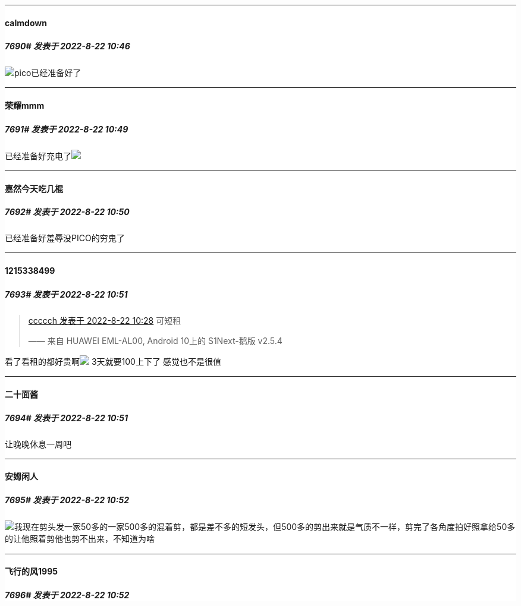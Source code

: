 *****

####  calmdown  
##### 7690#       发表于 2022-8-22 10:46

<img src="https://static.saraba1st.com/image/smiley/face2017/040.png" referrerpolicy="no-referrer">pico已经准备好了

*****

####  荣耀mmm  
##### 7691#       发表于 2022-8-22 10:49

已经准备好充电了<img src="https://static.saraba1st.com/image/smiley/face2017/072.png" referrerpolicy="no-referrer">

*****

####  嘉然今天吃几棍  
##### 7692#       发表于 2022-8-22 10:50

已经准备好羞辱没PICO的穷鬼了

*****

####  1215338499  
##### 7693#       发表于 2022-8-22 10:51

<blockquote><a href="httphttps://bbs.saraba1st.com/2b/forum.php?mod=redirect&amp;goto=findpost&amp;pid=57168087&amp;ptid=2086611" target="_blank">ccccch 发表于 2022-8-22 10:28</a>
可短租

—— 来自 HUAWEI EML-AL00, Android 10上的 S1Next-鹅版 v2.5.4</blockquote>
看了看租的都好贵啊<img src="https://static.saraba1st.com/image/smiley/face2017/026.png" referrerpolicy="no-referrer"> 3天就要100上下了 感觉也不是很值

*****

####  二十面酱  
##### 7694#       发表于 2022-8-22 10:51

让晚晚休息一周吧

*****

####  安姆闲人  
##### 7695#       发表于 2022-8-22 10:52

<img src="https://static.saraba1st.com/image/smiley/face2017/007.png" referrerpolicy="no-referrer">我现在剪头发一家50多的一家500多的混着剪，都是差不多的短发头，但500多的剪出来就是气质不一样，剪完了各角度拍好照拿给50多的让他照着剪他也剪不出来，不知道为啥

*****

####  飞行的风1995  
##### 7696#       发表于 2022-8-22 10:52
